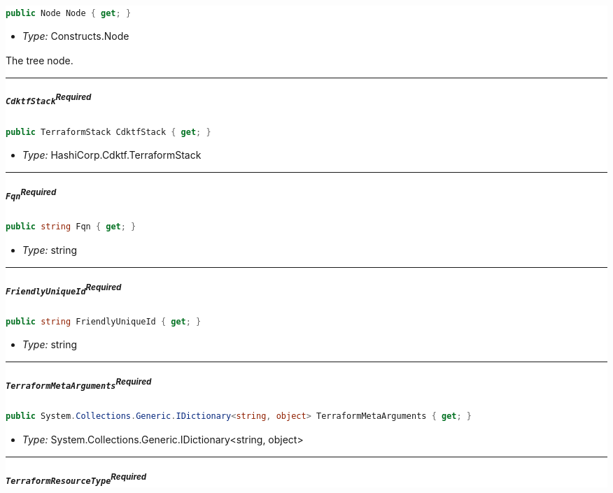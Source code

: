 ```csharp
public Node Node { get; }
```

- *Type:* Constructs.Node

The tree node.

---

##### `CdktfStack`<sup>Required</sup> <a name="CdktfStack" id="@cdktf/provider-spotinst.subscription.Subscription.property.cdktfStack"></a>

```csharp
public TerraformStack CdktfStack { get; }
```

- *Type:* HashiCorp.Cdktf.TerraformStack

---

##### `Fqn`<sup>Required</sup> <a name="Fqn" id="@cdktf/provider-spotinst.subscription.Subscription.property.fqn"></a>

```csharp
public string Fqn { get; }
```

- *Type:* string

---

##### `FriendlyUniqueId`<sup>Required</sup> <a name="FriendlyUniqueId" id="@cdktf/provider-spotinst.subscription.Subscription.property.friendlyUniqueId"></a>

```csharp
public string FriendlyUniqueId { get; }
```

- *Type:* string

---

##### `TerraformMetaArguments`<sup>Required</sup> <a name="TerraformMetaArguments" id="@cdktf/provider-spotinst.subscription.Subscription.property.terraformMetaArguments"></a>

```csharp
public System.Collections.Generic.IDictionary<string, object> TerraformMetaArguments { get; }
```

- *Type:* System.Collections.Generic.IDictionary<string, object>

---

##### `TerraformResourceType`<sup>Required</sup> <a name="TerraformResourceType" id="@cdktf/provider-spotinst.subscription.Subscription.property.terraformResourceType"></a>
